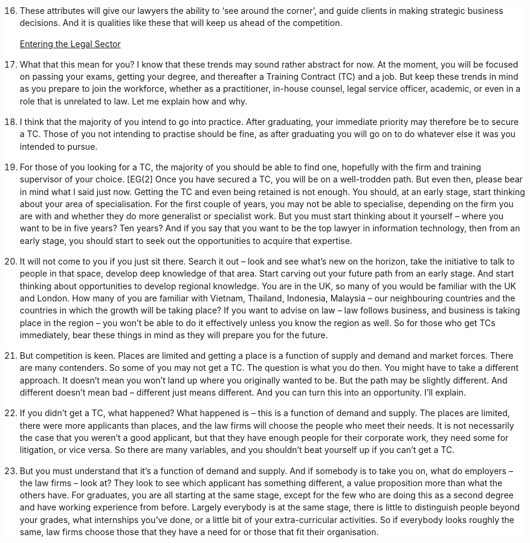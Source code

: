 


16. These attributes will give our lawyers the ability to ‘see around the corner’, and guide clients in making strategic business decisions. And it is qualities like these that will keep us ahead of the competition.
    
    <u>Entering the Legal Sector</u>


17. What that this mean for you? I know that these trends may sound rather abstract for now. At the moment, you will be focused on passing your exams, getting your degree, and thereafter a Training Contract (TC) and a job. But keep these trends in mind as you prepare to join the workforce, whether as a practitioner, in-house counsel, legal service officer, academic, or even in a role that is unrelated to law. Let me explain how and why.


18. I think that the majority of you intend to go into practice. After graduating, your immediate priority may therefore be to secure a TC. Those of you not intending to practise should be fine, as after graduating you will go on to do whatever else it was you intended to pursue.


19. For those of you looking for a TC, the majority of you should be able to find one, hopefully with the firm and training supervisor of your choice. [EG(2] Once you have secured a TC, you will be on a well-trodden path. But even then, please bear in mind what I said just now. Getting the TC and even being retained is not enough. You should, at an early stage, start thinking about your area of specialisation. For the first couple of years, you may not be able to specialise, depending on the firm you are with and whether they do more generalist or specialist work. But you must start thinking about it yourself – where you want to be in five years? Ten years? And if you say that you want to be the top lawyer in information technology, then from an early stage, you should start to seek out the opportunities to acquire that expertise.


20. It will not come to you if you just sit there. Search it out – look and see what’s new on the horizon, take the initiative to talk to people in that space, develop deep knowledge of that area. Start carving out your future path from an early stage. And start thinking about opportunities to develop regional knowledge. You are in the UK, so many of you would be familiar with the UK and London. How many of you are familiar with Vietnam, Thailand, Indonesia, Malaysia – our neighbouring countries and the countries in which the growth will be taking place? If you want to advise on law – law follows business, and business is taking place in the region – you won’t be able to do it effectively unless you know the region as well. So for those who get TCs immediately, bear these things in mind as they will prepare you for the future.


21. But competition is keen. Places are limited and getting a place is a function of supply and demand and market forces. There are many contenders. So some of you may not get a TC. The question is what you do then. You might have to take a different approach. It doesn’t mean you won’t land up where you originally wanted to be. But the path may be slightly different. And different doesn’t mean bad – different just means different. And you can turn this into an opportunity. I’ll explain.


22. If you didn’t get a TC, what happened? What happened is – this is a function of demand and supply. The places are limited, there were more applicants than places, and the law firms will choose the people who meet their needs. It is not necessarily the case that you weren’t a good applicant, but that they have enough people for their corporate work, they need some for litigation, or vice versa. So there are many variables, and you shouldn’t beat yourself up if you can’t get a TC.


23. But you must understand that it’s a function of demand and supply. And if somebody is to take you on, what do employers – the law firms – look at? They look to see which applicant has something different, a value proposition more than what the others have. For graduates, you are all starting at the same stage, except for the few who are doing this as a second degree and have working experience from before. Largely everybody is at the same stage, there is little to distinguish people beyond your grades, what internships you’ve done, or a little bit of your extra-curricular activities. So if everybody looks roughly the same, law firms choose those that they have a need for or those that fit their organisation.

